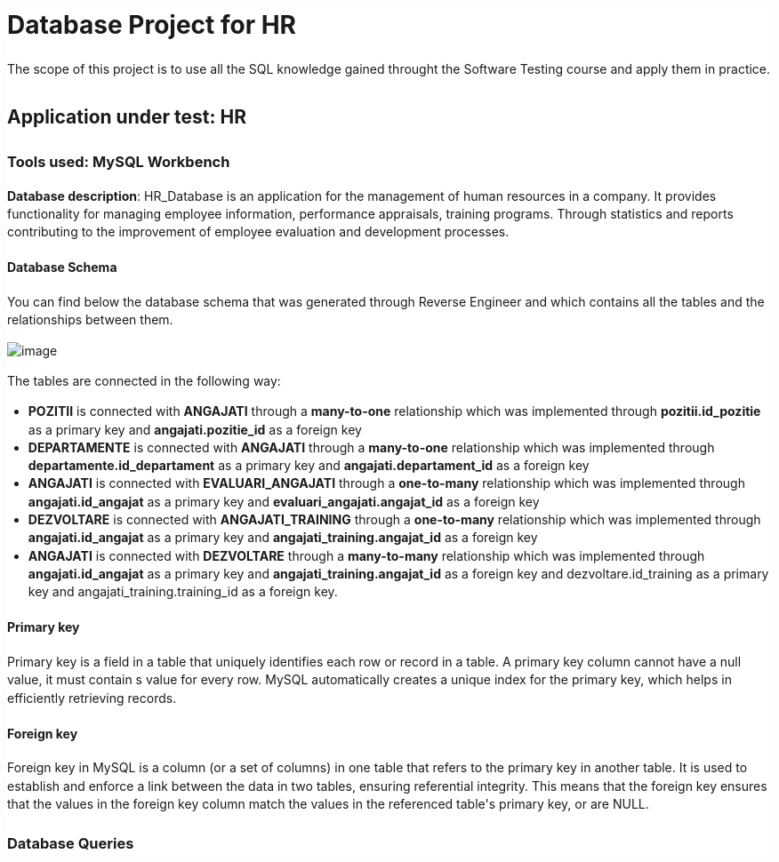 # Database Project for **HR**
The scope of this project is to use all the SQL knowledge gained throught the Software Testing course and apply them in practice.

## Application under test: HR

### Tools used: MySQL Workbench

**Database description**:  HR_Database is an application for the management of human resources in a company. It provides functionality for managing employee information, performance appraisals, training programs. Through statistics and reports contributing to the improvement of employee evaluation and development processes.

#### Database Schema
You can find below the database schema that was generated through Reverse Engineer and which contains all the tables and the relationships between them.

![image](https://github.com/user-attachments/assets/b567a5fe-13d7-4c4a-9f20-2f479e6dd01d)


The tables are connected in the following way:

* **POZITII** is connected with **ANGAJATI** through a **many-to-one** relationship which was implemented through **pozitii.id_pozitie** as a primary key and **angajati.pozitie_id** as a foreign key
* **DEPARTAMENTE** is connected with **ANGAJATI** through a **many-to-one** relationship which was implemented through **departamente.id_departament** as a primary key and **angajati.departament_id** as a foreign key
* **ANGAJATI** is connected with **EVALUARI_ANGAJATI** through a **one-to-many** relationship which was implemented through **angajati.id_angajat** as a primary key and **evaluari_angajati.angajat_id** as a foreign key
* **DEZVOLTARE** is connected with **ANGAJATI_TRAINING** through a **one-to-many** relationship which was implemented through **angajati.id_angajat** as a primary key and **angajati_training.angajat_id** as a foreign key
* **ANGAJATI** is connected with **DEZVOLTARE** through a **many-to-many** relationship which was implemented through **angajati.id_angajat** as a primary key and **angajati_training.angajat_id** as a foreign key and dezvoltare.id_training as a primary key and angajati_training.training_id as a foreign key.

#### Primary key
Primary key is a field in a table that uniquely identifies each row or record in a table. A primary key column cannot have a null value, it must contain s value for every row. MySQL automatically creates a unique index for the primary key, which helps in efficiently retrieving records.

#### Foreign key
Foreign key in MySQL is a column (or a set of columns) in one table that refers to the primary key in another table. It is used to establish and enforce a link between the data in two tables, ensuring referential integrity. This means that the foreign key ensures that the values in the foreign key column match the values in the referenced table's primary key, or are NULL.

### __Database Queries__
